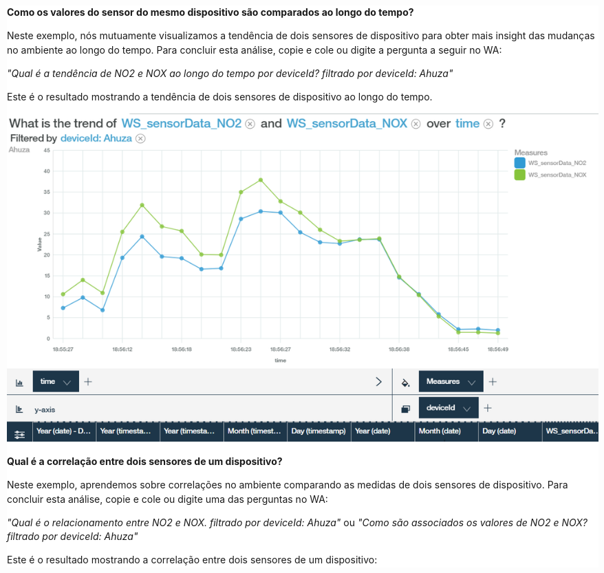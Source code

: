 
**Como os valores do sensor do mesmo dispositivo são comparados ao longo
do tempo?**

Neste exemplo, nós mutuamente visualizamos a tendência de dois sensores de
dispositivo para obter mais insight das mudanças no ambiente ao longo do tempo. Para concluir esta análise, copie e cole ou digite a pergunta a seguir no WA:

*"Qual é a tendência de NO2 e NOX ao longo do tempo por deviceId?  filtrado por deviceId: Ahuza"*

Este é o resultado mostrando a tendência de dois sensores de dispositivo ao longo do tempo.

![Comparação da tendência de dois sensores de dispositivo ao longo do tempo](images/deep_two_devices.png)


**Qual é a correlação entre dois sensores de um dispositivo?**

Neste exemplo, aprendemos sobre correlações no ambiente comparando as medidas de dois sensores de dispositivo. Para concluir esta análise, copie e cole ou digite uma das perguntas no WA:

*"Qual é o relacionamento entre NO2 e NOX. filtrado por deviceId:
Ahuza"* ou *"Como são associados os valores de NO2 e NOX? filtrado por deviceId: Ahuza"*

Este é o resultado mostrando a correlação entre dois sensores de um dispositivo:
